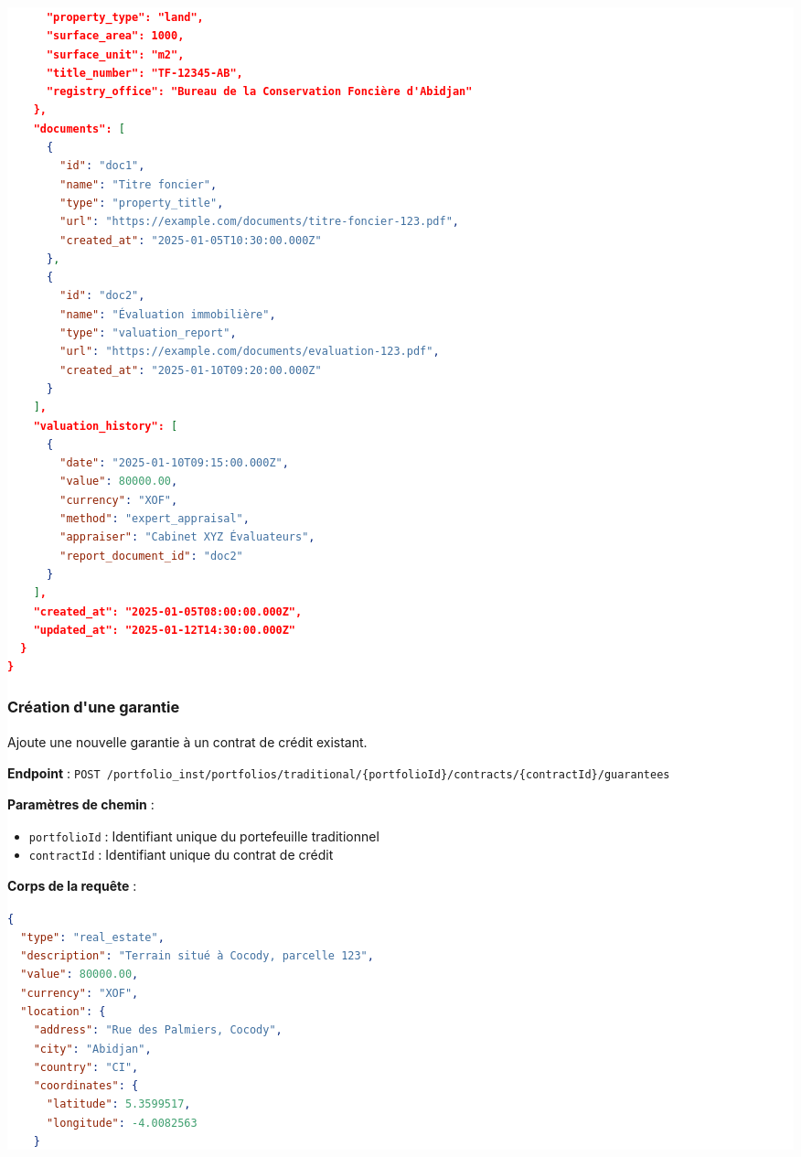 ```json
      "property_type": "land",
      "surface_area": 1000,
      "surface_unit": "m2",
      "title_number": "TF-12345-AB",
      "registry_office": "Bureau de la Conservation Foncière d'Abidjan"
    },
    "documents": [
      {
        "id": "doc1",
        "name": "Titre foncier",
        "type": "property_title",
        "url": "https://example.com/documents/titre-foncier-123.pdf",
        "created_at": "2025-01-05T10:30:00.000Z"
      },
      {
        "id": "doc2",
        "name": "Évaluation immobilière",
        "type": "valuation_report",
        "url": "https://example.com/documents/evaluation-123.pdf",
        "created_at": "2025-01-10T09:20:00.000Z"
      }
    ],
    "valuation_history": [
      {
        "date": "2025-01-10T09:15:00.000Z",
        "value": 80000.00,
        "currency": "XOF",
        "method": "expert_appraisal",
        "appraiser": "Cabinet XYZ Évaluateurs",
        "report_document_id": "doc2"
      }
    ],
    "created_at": "2025-01-05T08:00:00.000Z",
    "updated_at": "2025-01-12T14:30:00.000Z"
  }
}
```

### Création d'une garantie

Ajoute une nouvelle garantie à un contrat de crédit existant.

**Endpoint** : `POST /portfolio_inst/portfolios/traditional/{portfolioId}/contracts/{contractId}/guarantees`

**Paramètres de chemin** :
- `portfolioId` : Identifiant unique du portefeuille traditionnel
- `contractId` : Identifiant unique du contrat de crédit

**Corps de la requête** :

```json
{
  "type": "real_estate",
  "description": "Terrain situé à Cocody, parcelle 123",
  "value": 80000.00,
  "currency": "XOF",
  "location": {
    "address": "Rue des Palmiers, Cocody",
    "city": "Abidjan",
    "country": "CI",
    "coordinates": {
      "latitude": 5.3599517,
      "longitude": -4.0082563
    }
```